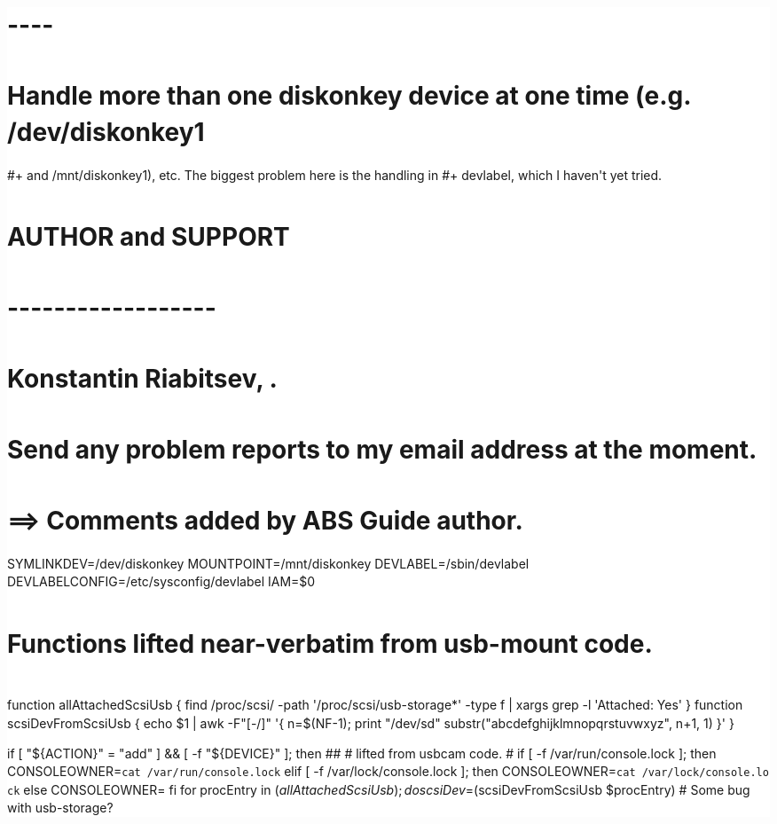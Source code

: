 #  ----
#  Handle more than one diskonkey device at one time (e.g. /dev/diskonkey1
#+ and /mnt/diskonkey1), etc. The biggest problem here is the handling in
#+ devlabel, which I haven't yet tried.
#
#  AUTHOR and SUPPORT
#  ------------------
#  Konstantin Riabitsev, <icon linux duke edu>.
#  Send any problem reports to my email address at the moment.
#
# ==> Comments added by ABS Guide author.



SYMLINKDEV=/dev/diskonkey
MOUNTPOINT=/mnt/diskonkey
DEVLABEL=/sbin/devlabel
DEVLABELCONFIG=/etc/sysconfig/devlabel
IAM=$0

##
# Functions lifted near-verbatim from usb-mount code.
#
function allAttachedScsiUsb {
  find /proc/scsi/ -path '/proc/scsi/usb-storage*' -type f \|
  xargs grep -l 'Attached: Yes'
}
function scsiDevFromScsiUsb {
  echo $1 \| awk -F"[-/]" '{ n=$(NF-1);
  print "/dev/sd" substr("abcdefghijklmnopqrstuvwxyz", n+1, 1) }'
}

if [ "${ACTION}" = "add" ] && [ -f "${DEVICE}" ]; then
    ##
    # lifted from usbcam code.
    #
    if [ -f /var/run/console.lock ]; then
        CONSOLEOWNER=`cat /var/run/console.lock`
    elif [ -f /var/lock/console.lock ]; then
        CONSOLEOWNER=`cat /var/lock/console.lock`
    else
        CONSOLEOWNER=
    fi
    for procEntry in $(allAttachedScsiUsb); do
        scsiDev=$(scsiDevFromScsiUsb $procEntry)
        #  Some bug with usb-storage?